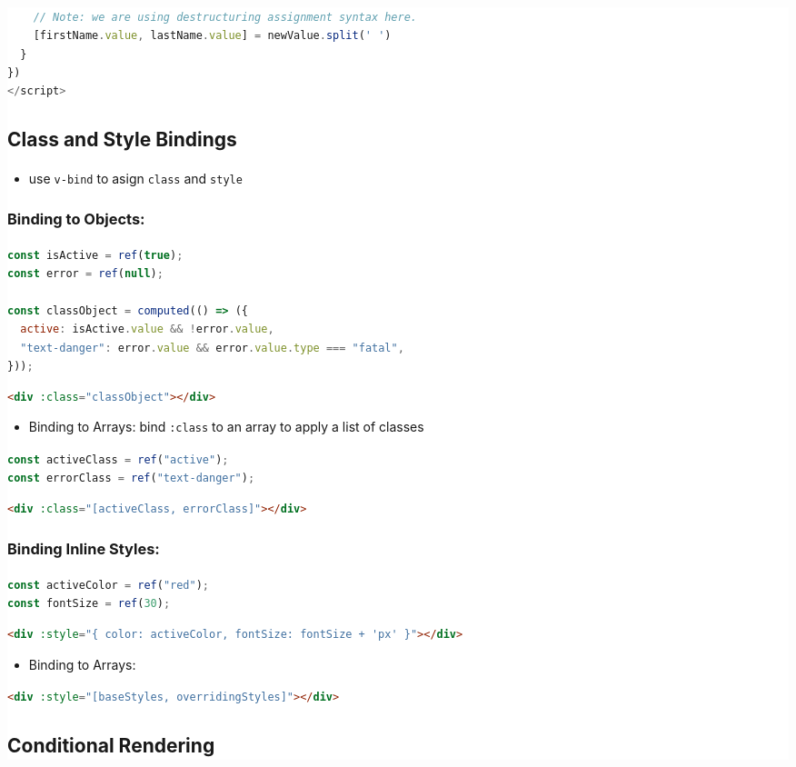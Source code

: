 ```js
    // Note: we are using destructuring assignment syntax here.
    [firstName.value, lastName.value] = newValue.split(' ')
  }
})
</script>
```

## Class and Style Bindings

- use `v-bind` to asign `class` and `style`

### Binding to Objects:

```js
const isActive = ref(true);
const error = ref(null);

const classObject = computed(() => ({
  active: isActive.value && !error.value,
  "text-danger": error.value && error.value.type === "fatal",
}));
```

```html
<div :class="classObject"></div>
```

- Binding to Arrays: bind `:class` to an array to apply a list of classes

```js
const activeClass = ref("active");
const errorClass = ref("text-danger");
```

```html
<div :class="[activeClass, errorClass]"></div>
```

### Binding Inline Styles:

```js
const activeColor = ref("red");
const fontSize = ref(30);
```

```html
<div :style="{ color: activeColor, fontSize: fontSize + 'px' }"></div>
```

- Binding to Arrays:

```html
<div :style="[baseStyles, overridingStyles]"></div>
```

## Conditional Rendering
